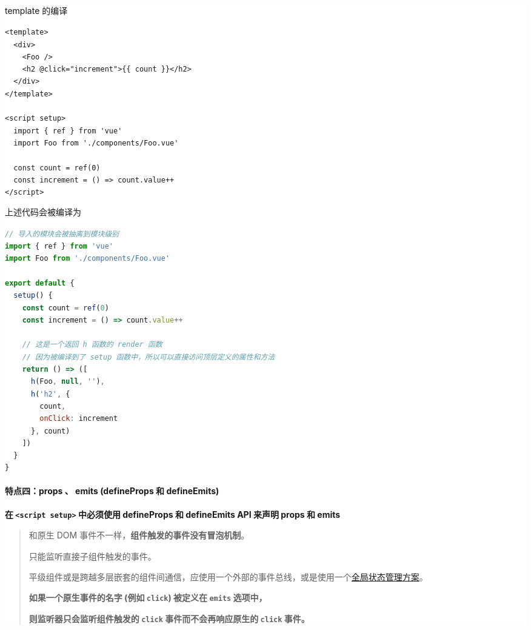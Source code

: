 template 的编译

```vue
<template>
  <div>
    <Foo />
    <h2 @click="increment">{{ count }}</h2>
  </div>
</template>

<script setup>
  import { ref } from 'vue'
  import Foo from './components/Foo.vue'

  const count = ref(0)
  const increment = () => count.value++
</script>
```

上述代码会被编译为

```js
// 导入的模块会被抽离到模块级别
import { ref } from 'vue'
import Foo from './components/Foo.vue'

export default {
  setup() {
    const count = ref(0)
    const increment = () => count.value++
    	
    // 这是一个返回 h 函数的 render 函数
    // 因为被编译到了 setup 函数中，所以可以直接访问顶层定义的属性和方法
    return () => ([
      h(Foo, null, ''),
      h('h2', {
        count,
        onClick: increment
      }, count)
    ])
  }
}
```

#### 特点四：props 、 emits (defineProps 和 defineEmits)

**在 `<script setup>` 中必须使用 defineProps 和 defineEmits API 来声明 props 和 emits**

> 和原生 DOM 事件不一样，**组件触发的事件没有冒泡机制**。
>
> 只能监听直接子组件触发的事件。
>
> 平级组件或是跨越多层嵌套的组件间通信，应使用一个外部的事件总线，或是使用一个[全局状态管理方案](https://cn.vuejs.org/guide/scaling-up/state-management.html)。
>
> **如果一个原生事件的名字 (例如 `click`) 被定义在 `emits` 选项中，**
>
> **则监听器只会监听组件触发的 `click` 事件而不会再响应原生的 `click` 事件。**
